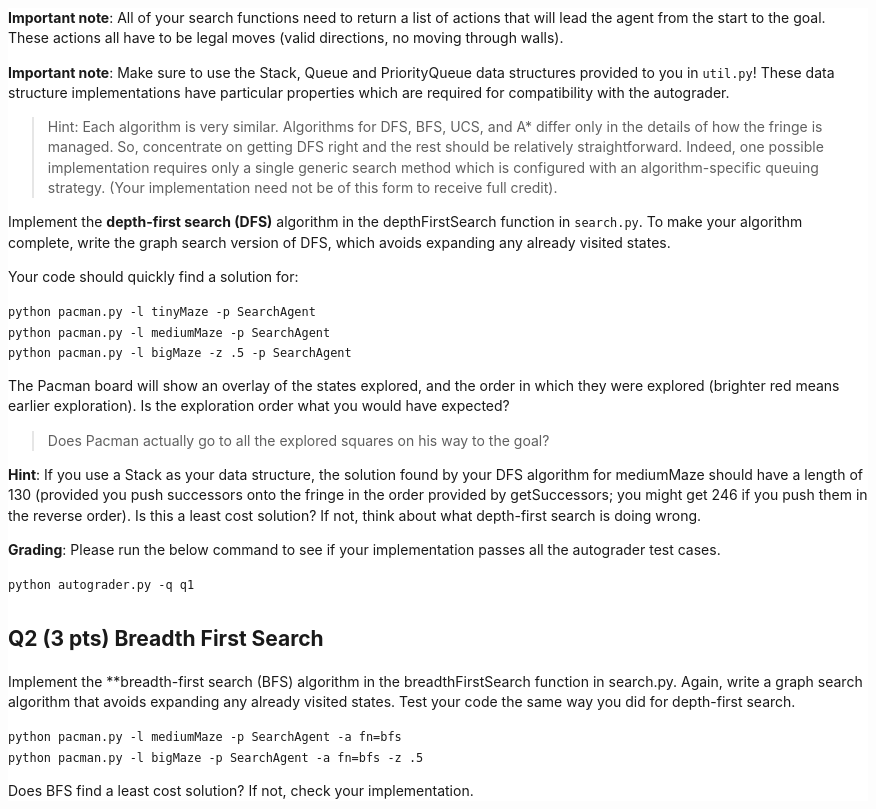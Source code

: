 **Important note**: All of your search functions need to return a list of actions that will lead the agent from the start to the goal. These actions all have to be legal moves (valid directions, no moving through walls).

**Important note**: Make sure to use the Stack, Queue and PriorityQueue data structures provided to you in `util.py`! These data structure implementations have particular properties which are required for compatibility with the autograder.

> Hint: Each algorithm is very similar. Algorithms for DFS, BFS, UCS, and A* differ only in the details of how the fringe is managed. So, concentrate on getting DFS right and the rest should be relatively straightforward. Indeed, one possible implementation requires only a single generic search method which is configured with an algorithm-specific queuing strategy. (Your implementation need not be of this form to receive full credit).


Implement the **depth-first search (DFS)** algorithm in the depthFirstSearch function in `search.py`. To make your algorithm complete, write the graph search version of DFS, which avoids expanding any already visited states.

Your code should quickly find a solution for:

```shell
python pacman.py -l tinyMaze -p SearchAgent
python pacman.py -l mediumMaze -p SearchAgent
python pacman.py -l bigMaze -z .5 -p SearchAgent
```
The Pacman board will show an overlay of the states explored, and the order in which they were explored (brighter red means earlier exploration). Is the exploration order what you would have expected? 

> Does Pacman actually go to all the explored squares on his way to the goal?

**Hint**: If you use a Stack as your data structure, the solution found by your DFS algorithm for mediumMaze should have a length of 130 (provided you push successors onto the fringe in the order provided by getSuccessors; you might get 246 if you push them in the reverse order). Is this a least cost solution? If not, think about what depth-first search is doing wrong.

**Grading**: Please run the below command to see if your implementation passes all the autograder test cases.

```shell
python autograder.py -q q1
```


##  Q2 (3 pts) Breadth First Search

Implement the **breadth-first search (BFS) algorithm in the breadthFirstSearch function in search.py. Again, write a graph search algorithm that avoids expanding any already visited states. Test your code the same way you did for depth-first search.

```shell
python pacman.py -l mediumMaze -p SearchAgent -a fn=bfs
python pacman.py -l bigMaze -p SearchAgent -a fn=bfs -z .5
```

Does BFS find a least cost solution? If not, check your implementation.
